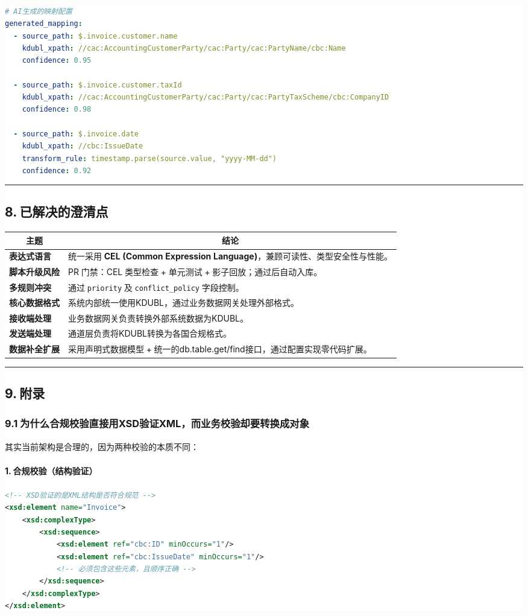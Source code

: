 ```yaml
# AI生成的映射配置
generated_mapping:
  - source_path: $.invoice.customer.name
    kdubl_xpath: //cac:AccountingCustomerParty/cac:Party/cac:PartyName/cbc:Name
    confidence: 0.95
    
  - source_path: $.invoice.customer.taxId
    kdubl_xpath: //cac:AccountingCustomerParty/cac:Party/cac:PartyTaxScheme/cbc:CompanyID
    confidence: 0.98
    
  - source_path: $.invoice.date
    kdubl_xpath: //cbc:IssueDate
    transform_rule: timestamp.parse(source.value, "yyyy-MM-dd")
    confidence: 0.92
```

---

## 8. 已解决的澄清点

| 主题             | 结论                                                         |
| ---------------- | ------------------------------------------------------------ |
| **表达式语言**   | 统一采用 **CEL (Common Expression Language)**，兼顾可读性、类型安全性与性能。 |
| **脚本升级风险** | PR 门禁：CEL 类型检查 + 单元测试 + 影子回放；通过后自动入库。 |
| **多规则冲突**   | 通过 `priority` 及 `conflict_policy` 字段控制。              |
| **核心数据格式** | 系统内部统一使用KDUBL，通过业务数据网关处理外部格式。 |
| **接收端处理**   | 业务数据网关负责转换外部系统数据为KDUBL。 |
| **发送端处理**   | 通道层负责将KDUBL转换为各国合规格式。 |
| **数据补全扩展** | 采用声明式数据模型 + 统一的db.table.get/find接口，通过配置实现零代码扩展。 |
---

## 9. 附录

### 9.1 为什么合规校验直接用XSD验证XML，而业务校验却要转换成对象

其实当前架构是合理的，因为两种校验的本质不同：

#### 1. 合规校验（结构验证）

```xml
<!-- XSD验证的是XML结构是否符合规范 -->
<xsd:element name="Invoice">
    <xsd:complexType>
        <xsd:sequence>
            <xsd:element ref="cbc:ID" minOccurs="1"/>
            <xsd:element ref="cbc:IssueDate" minOccurs="1"/>
            <!-- 必须包含这些元素，且顺序正确 -->
        </xsd:sequence>
    </xsd:complexType>
</xsd:element>
```
